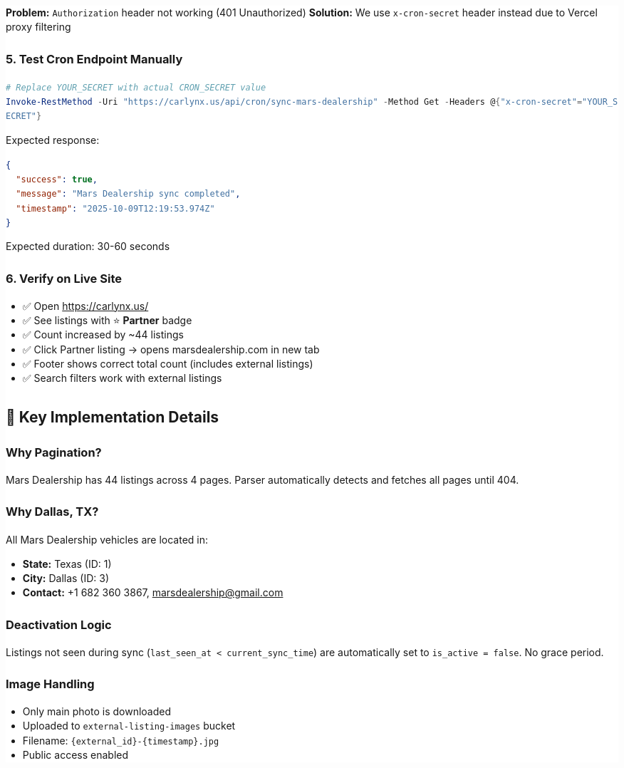 **Problem:** `Authorization` header not working (401 Unauthorized)
**Solution:** We use `x-cron-secret` header instead due to Vercel proxy filtering

### 5. Test Cron Endpoint Manually

```powershell
# Replace YOUR_SECRET with actual CRON_SECRET value
Invoke-RestMethod -Uri "https://carlynx.us/api/cron/sync-mars-dealership" -Method Get -Headers @{"x-cron-secret"="YOUR_SECRET"}
```

Expected response:
```json
{
  "success": true,
  "message": "Mars Dealership sync completed",
  "timestamp": "2025-10-09T12:19:53.974Z"
}
```

Expected duration: 30-60 seconds

### 6. Verify on Live Site
- ✅ Open https://carlynx.us/
- ✅ See listings with ⭐ **Partner** badge
- ✅ Count increased by ~44 listings
- ✅ Click Partner listing → opens marsdealership.com in new tab
- ✅ Footer shows correct total count (includes external listings)
- ✅ Search filters work with external listings

## 📝 Key Implementation Details

### Why Pagination?
Mars Dealership has 44 listings across 4 pages. Parser automatically detects and fetches all pages until 404.

### Why Dallas, TX?
All Mars Dealership vehicles are located in:
- **State:** Texas (ID: 1)
- **City:** Dallas (ID: 3)
- **Contact:** +1 682 360 3867, marsdealership@gmail.com

### Deactivation Logic
Listings not seen during sync (`last_seen_at < current_sync_time`) are automatically set to `is_active = false`. No grace period.

### Image Handling
- Only main photo is downloaded
- Uploaded to `external-listing-images` bucket
- Filename: `{external_id}-{timestamp}.jpg`
- Public access enabled
